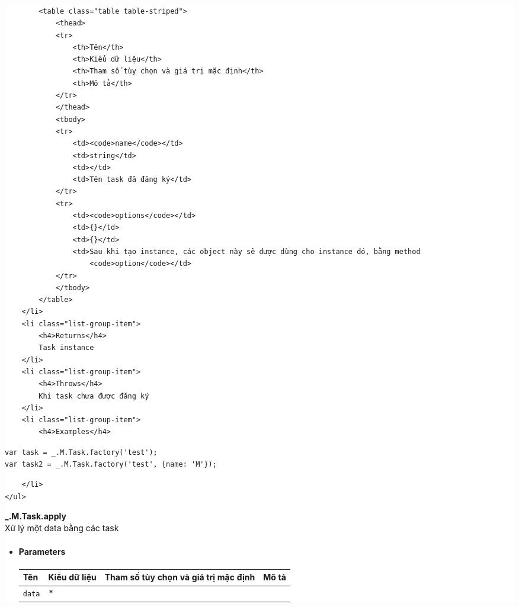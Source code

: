             <table class="table table-striped">
                <thead>
                <tr>
                    <th>Tên</th>
                    <th>Kiểu dữ liệu</th>
                    <th>Tham số tùy chọn và giá trị mặc định</th>
                    <th>Mô tả</th>
                </tr>
                </thead>
                <tbody>
                <tr>
                    <td><code>name</code></td>
                    <td>string</td>
                    <td></td>
                    <td>Tên task đã đăng ký</td>
                </tr>
                <tr>
                    <td><code>options</code></td>
                    <td>{}</td>
                    <td>{}</td>
                    <td>Sau khi tạo instance, các object này sẽ được dùng cho instance đó, bằng method
                        <code>option</code></td>
                </tr>
                </tbody>
            </table>
        </li>
        <li class="list-group-item">
            <h4>Returns</h4>
            Task instance
        </li>
        <li class="list-group-item">
            <h4>Throws</h4>
            Khi task chưa được đăng ký
        </li>
        <li class="list-group-item">
            <h4>Examples</h4>
<pre><code class="javascript">var task = _.M.Task.factory('test');
var task2 = _.M.Task.factory('test', {name: 'M'});
</code></pre>
        </li>
    </ul>
</div>
<div class="panel panel-info">
    <div class="panel-heading"><strong>_.M.Task.apply</strong></div>
    <div class="panel-body">
        Xử lý một data bằng các task
    </div>
    <ul class="list-group">
        <li class="list-group-item">
            <h4>Parameters</h4>
            <table class="table table-striped">
                <thead>
                <tr>
                    <th>Tên</th>
                    <th>Kiểu dữ liệu</th>
                    <th>Tham số tùy chọn và giá trị mặc định</th>
                    <th>Mô tả</th>
                </tr>
                </thead>
                <tbody>
                <tr>
                    <td><code>data</code></td>
                    <td>*</td>
                    <td></td>